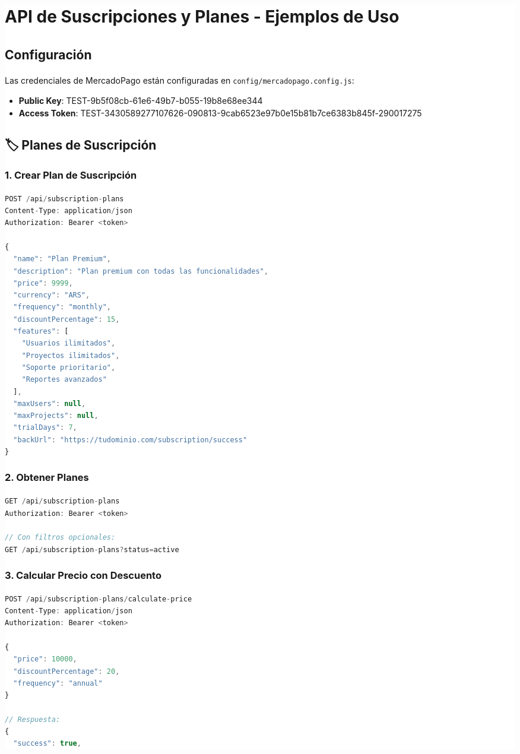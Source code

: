 # API de Suscripciones y Planes - Ejemplos de Uso

## Configuración

Las credenciales de MercadoPago están configuradas en `config/mercadopago.config.js`:
- **Public Key**: TEST-9b5f08cb-61e6-49b7-b055-19b8e68ee344
- **Access Token**: TEST-3430589277107626-090813-9cab6523e97b0e15b81b7ce6383b845f-290017275

## 🏷️ Planes de Suscripción

### 1. Crear Plan de Suscripción

```javascript
POST /api/subscription-plans
Content-Type: application/json
Authorization: Bearer <token>

{
  "name": "Plan Premium",
  "description": "Plan premium con todas las funcionalidades",
  "price": 9999,
  "currency": "ARS",
  "frequency": "monthly",
  "discountPercentage": 15,
  "features": [
    "Usuarios ilimitados",
    "Proyectos ilimitados",
    "Soporte prioritario",
    "Reportes avanzados"
  ],
  "maxUsers": null,
  "maxProjects": null,
  "trialDays": 7,
  "backUrl": "https://tudominio.com/subscription/success"
}
```

### 2. Obtener Planes

```javascript
GET /api/subscription-plans
Authorization: Bearer <token>

// Con filtros opcionales:
GET /api/subscription-plans?status=active
```

### 3. Calcular Precio con Descuento

```javascript
POST /api/subscription-plans/calculate-price
Content-Type: application/json
Authorization: Bearer <token>

{
  "price": 10000,
  "discountPercentage": 20,
  "frequency": "annual"
}

// Respuesta:
{
  "success": true,
```